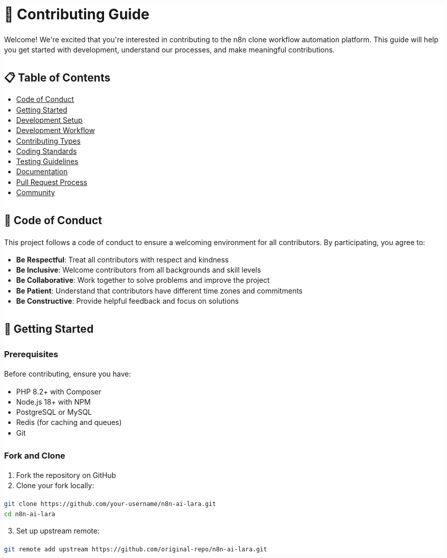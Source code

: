 # 🤝 Contributing Guide

Welcome! We're excited that you're interested in contributing to the n8n clone workflow automation platform. This guide will help you get started with development, understand our processes, and make meaningful contributions.

## 📋 Table of Contents

- [Code of Conduct](#code-of-conduct)
- [Getting Started](#getting-started)
- [Development Setup](#development-setup)
- [Development Workflow](#development-workflow)
- [Contributing Types](#contributing-types)
- [Coding Standards](#coding-standards)
- [Testing Guidelines](#testing-guidelines)
- [Documentation](#documentation)
- [Pull Request Process](#pull-request-process)
- [Community](#community)

## 🤝 Code of Conduct

This project follows a code of conduct to ensure a welcoming environment for all contributors. By participating, you agree to:

- **Be Respectful**: Treat all contributors with respect and kindness
- **Be Inclusive**: Welcome contributors from all backgrounds and skill levels
- **Be Collaborative**: Work together to solve problems and improve the project
- **Be Patient**: Understand that contributors have different time zones and commitments
- **Be Constructive**: Provide helpful feedback and focus on solutions

## 🚀 Getting Started

### Prerequisites

Before contributing, ensure you have:
- PHP 8.2+ with Composer
- Node.js 18+ with NPM
- PostgreSQL or MySQL
- Redis (for caching and queues)
- Git

### Fork and Clone

1. Fork the repository on GitHub
2. Clone your fork locally:
```bash
git clone https://github.com/your-username/n8n-ai-lara.git
cd n8n-ai-lara
```

3. Set up upstream remote:
```bash
git remote add upstream https://github.com/original-repo/n8n-ai-lara.git
```
